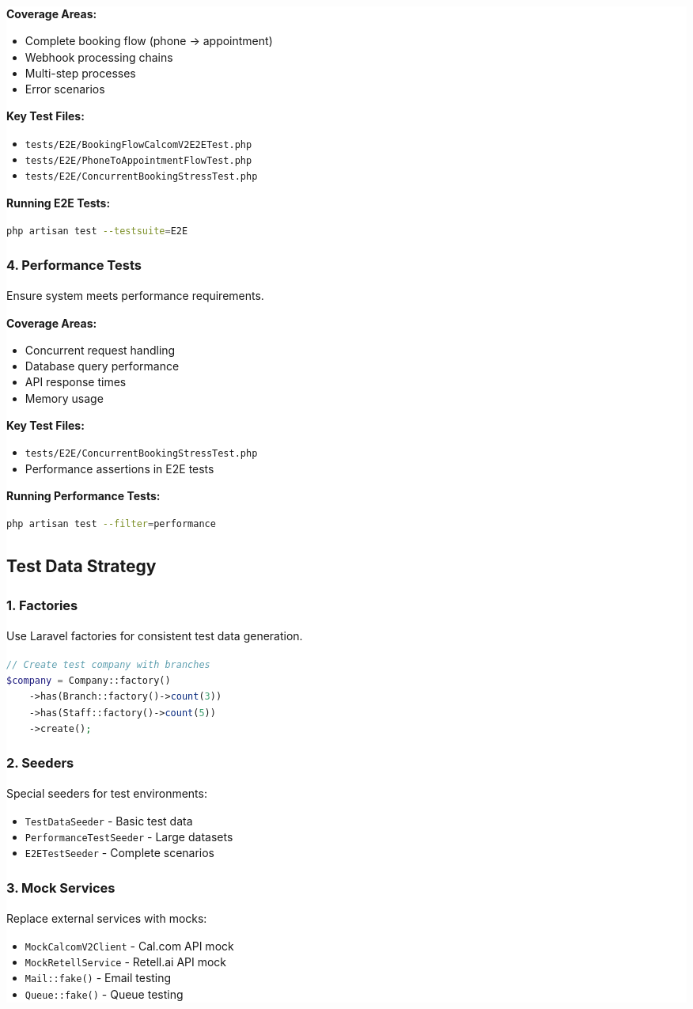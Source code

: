 **Coverage Areas:**
- Complete booking flow (phone → appointment)
- Webhook processing chains
- Multi-step processes
- Error scenarios

**Key Test Files:**
- `tests/E2E/BookingFlowCalcomV2E2ETest.php`
- `tests/E2E/PhoneToAppointmentFlowTest.php`
- `tests/E2E/ConcurrentBookingStressTest.php`

**Running E2E Tests:**
```bash
php artisan test --testsuite=E2E
```

### 4. Performance Tests
Ensure system meets performance requirements.

**Coverage Areas:**
- Concurrent request handling
- Database query performance
- API response times
- Memory usage

**Key Test Files:**
- `tests/E2E/ConcurrentBookingStressTest.php`
- Performance assertions in E2E tests

**Running Performance Tests:**
```bash
php artisan test --filter=performance
```

## Test Data Strategy

### 1. Factories
Use Laravel factories for consistent test data generation.

```php
// Create test company with branches
$company = Company::factory()
    ->has(Branch::factory()->count(3))
    ->has(Staff::factory()->count(5))
    ->create();
```

### 2. Seeders
Special seeders for test environments:
- `TestDataSeeder` - Basic test data
- `PerformanceTestSeeder` - Large datasets
- `E2ETestSeeder` - Complete scenarios

### 3. Mock Services
Replace external services with mocks:
- `MockCalcomV2Client` - Cal.com API mock
- `MockRetellService` - Retell.ai API mock
- `Mail::fake()` - Email testing
- `Queue::fake()` - Queue testing

